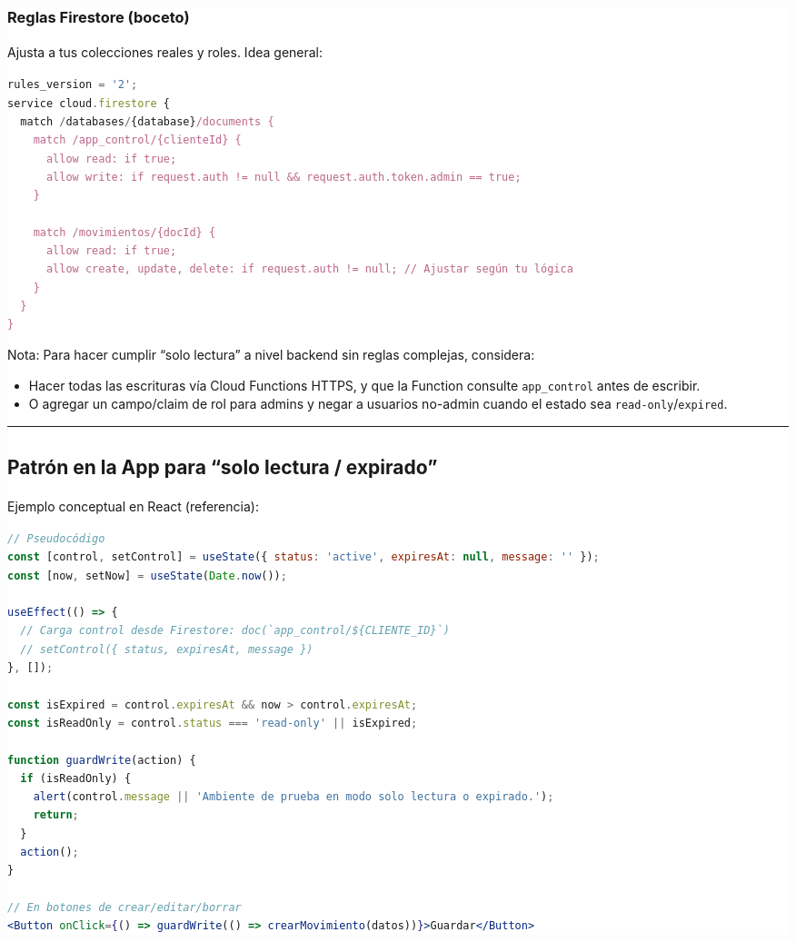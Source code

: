 ### Reglas Firestore (boceto)
Ajusta a tus colecciones reales y roles. Idea general:
```js
rules_version = '2';
service cloud.firestore {
  match /databases/{database}/documents {
    match /app_control/{clienteId} {
      allow read: if true;
      allow write: if request.auth != null && request.auth.token.admin == true;
    }

    match /movimientos/{docId} {
      allow read: if true;
      allow create, update, delete: if request.auth != null; // Ajustar según tu lógica
    }
  }
}
```

Nota: Para hacer cumplir “solo lectura” a nivel backend sin reglas complejas, considera:
- Hacer todas las escrituras vía Cloud Functions HTTPS, y que la Function consulte `app_control` antes de escribir.
- O agregar un campo/claim de rol para admins y negar a usuarios no-admin cuando el estado sea `read-only`/`expired`.

---

## Patrón en la App para “solo lectura / expirado”
Ejemplo conceptual en React (referencia):
```jsx
// Pseudocódigo
const [control, setControl] = useState({ status: 'active', expiresAt: null, message: '' });
const [now, setNow] = useState(Date.now());

useEffect(() => {
  // Carga control desde Firestore: doc(`app_control/${CLIENTE_ID}`)
  // setControl({ status, expiresAt, message })
}, []);

const isExpired = control.expiresAt && now > control.expiresAt;
const isReadOnly = control.status === 'read-only' || isExpired;

function guardWrite(action) {
  if (isReadOnly) {
    alert(control.message || 'Ambiente de prueba en modo solo lectura o expirado.');
    return;
  }
  action();
}

// En botones de crear/editar/borrar
<Button onClick={() => guardWrite(() => crearMovimiento(datos))}>Guardar</Button>
```
